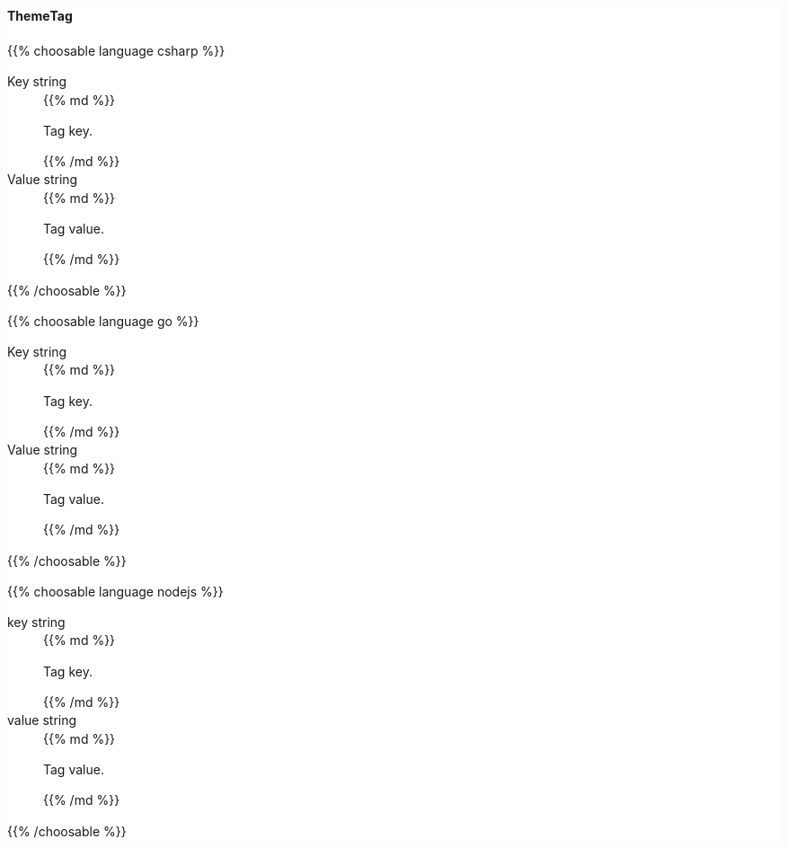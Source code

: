 <h4 id="themetag">Theme<wbr>Tag</h4>

{{% choosable language csharp %}}
<dl class="resources-properties"><dt class="property-required"
            title="Required">
        <span id="key_csharp">
<a href="#key_csharp" style="color: inherit; text-decoration: inherit;">Key</a>
</span>
        <span class="property-indicator"></span>
        <span class="property-type">string</span>
    </dt>
    <dd>{{% md %}}<p>Tag key.</p>{{% /md %}}</dd><dt class="property-required"
            title="Required">
        <span id="value_csharp">
<a href="#value_csharp" style="color: inherit; text-decoration: inherit;">Value</a>
</span>
        <span class="property-indicator"></span>
        <span class="property-type">string</span>
    </dt>
    <dd>{{% md %}}<p>Tag value.</p>{{% /md %}}</dd></dl>
{{% /choosable %}}

{{% choosable language go %}}
<dl class="resources-properties"><dt class="property-required"
            title="Required">
        <span id="key_go">
<a href="#key_go" style="color: inherit; text-decoration: inherit;">Key</a>
</span>
        <span class="property-indicator"></span>
        <span class="property-type">string</span>
    </dt>
    <dd>{{% md %}}<p>Tag key.</p>{{% /md %}}</dd><dt class="property-required"
            title="Required">
        <span id="value_go">
<a href="#value_go" style="color: inherit; text-decoration: inherit;">Value</a>
</span>
        <span class="property-indicator"></span>
        <span class="property-type">string</span>
    </dt>
    <dd>{{% md %}}<p>Tag value.</p>{{% /md %}}</dd></dl>
{{% /choosable %}}

{{% choosable language nodejs %}}
<dl class="resources-properties"><dt class="property-required"
            title="Required">
        <span id="key_nodejs">
<a href="#key_nodejs" style="color: inherit; text-decoration: inherit;">key</a>
</span>
        <span class="property-indicator"></span>
        <span class="property-type">string</span>
    </dt>
    <dd>{{% md %}}<p>Tag key.</p>{{% /md %}}</dd><dt class="property-required"
            title="Required">
        <span id="value_nodejs">
<a href="#value_nodejs" style="color: inherit; text-decoration: inherit;">value</a>
</span>
        <span class="property-indicator"></span>
        <span class="property-type">string</span>
    </dt>
    <dd>{{% md %}}<p>Tag value.</p>{{% /md %}}</dd></dl>
{{% /choosable %}}
